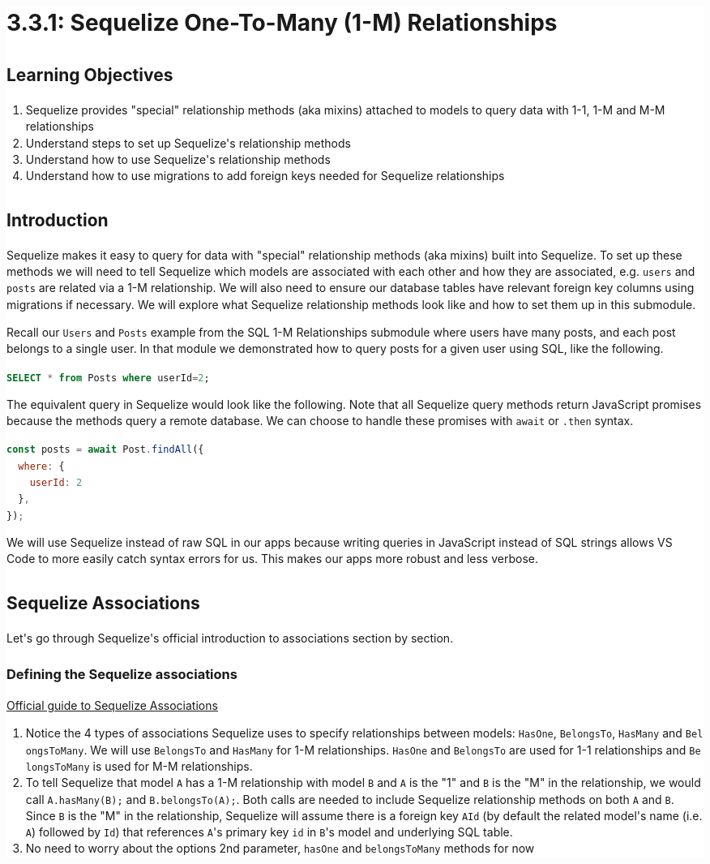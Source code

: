 # 3.3.1: Sequelize One-To-Many (1-M) Relationships

## Learning Objectives

1. Sequelize provides "special" relationship methods (aka mixins) attached to models to query data with 1-1, 1-M and M-M relationships
2. Understand steps to set up Sequelize's relationship methods
3. Understand how to use Sequelize's relationship methods
4. Understand how to use migrations to add foreign keys needed for Sequelize relationships

## Introduction

Sequelize makes it easy to query for data with "special" relationship methods (aka mixins) built into Sequelize. To set up these methods we will need to tell Sequelize which models are associated with each other and how they are associated, e.g. `users` and `posts` are related via a 1-M relationship. We will also need to ensure our database tables have relevant foreign key columns using migrations if necessary. We will explore what Sequelize relationship methods look like and how to set them up in this submodule.

Recall our `Users` and `Posts` example from the SQL 1-M Relationships submodule where users have many posts, and each post belongs to a single user. In that module we demonstrated how to query posts for a given user using SQL, like the following.

```sql
SELECT * from Posts where userId=2;
```

The equivalent query in Sequelize would look like the following. Note that all Sequelize query methods return JavaScript promises because the methods query a remote database. We can choose to handle these promises with `await` or `.then` syntax.

```javascript
const posts = await Post.findAll({
  where: {
    userId: 2
  },
});
```

We will use Sequelize instead of raw SQL in our apps because writing queries in JavaScript instead of SQL strings allows VS Code to more easily catch syntax errors for us. This makes our apps more robust and less verbose.

## Sequelize Associations

Let's go through Sequelize's official introduction to associations section by section.

### Defining the Sequelize associations

<a href="https://sequelize.org/docs/v6/core-concepts/assocs/" target="_blank">Official guide to Sequelize Associations</a>

1. Notice the 4 types of associations Sequelize uses to specify relationships between models: `HasOne`, `BelongsTo`, `HasMany` and `BelongsToMany`. We will use `BelongsTo` and `HasMany` for 1-M relationships. `HasOne` and `BelongsTo` are used for 1-1 relationships and `BelongsToMany` is used for M-M relationships.
2. To tell Sequelize that model `A` has a 1-M relationship with model `B` and `A` is the "1" and `B` is the "M" in the relationship, we would call `A.hasMany(B);` and `B.belongsTo(A);`. Both calls are needed to include Sequelize relationship methods on both `A` and `B`. Since `B` is the "M" in the relationship, Sequelize will assume there is a foreign key `AId` (by default the related model's name (i.e. `A`) followed by `Id`) that references `A`'s primary key `id` in `B`'s model and underlying SQL table.
3. No need to worry about the options 2nd parameter, `hasOne` and `belongsToMany` methods for now